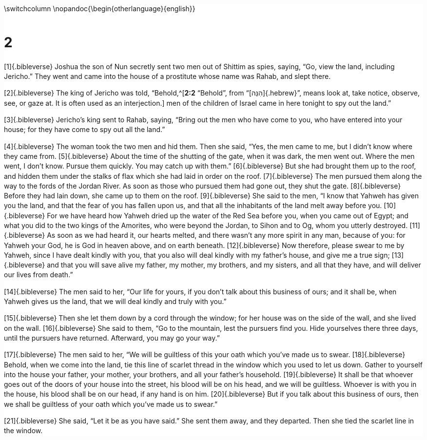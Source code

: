 \switchcolumn
\nopandoc{\begin{otherlanguage}{english}}

# 2
[1]{.bibleverse} Joshua the son of Nun secretly sent two men out of Shittim as spies, saying, “Go, view the land, including Jericho.” They went and came into the house of a prostitute whose name was Rahab, and slept there. 

[2]{.bibleverse} The king of Jericho was told, “Behold,^[**2:2** “Behold”, from “[הִנֵּה]{.hebrew}”, means look at, take notice, observe, see, or gaze at. It is often used as an interjection.] men of the children of Israel came in here tonight to spy out the land.” 

[3]{.bibleverse} Jericho’s king sent to Rahab, saying, “Bring out the men who have come to you, who have entered into your house; for they have come to spy out all the land.” 

[4]{.bibleverse} The woman took the two men and hid them. Then she said, “Yes, the men came to me, but I didn’t know where they came from. [5]{.bibleverse} About the time of the shutting of the gate, when it was dark, the men went out. Where the men went, I don’t know. Pursue them quickly. You may catch up with them.” [6]{.bibleverse} But she had brought them up to the roof, and hidden them under the stalks of flax which she had laid in order on the roof. [7]{.bibleverse} The men pursued them along the way to the fords of the Jordan River. As soon as those who pursued them had gone out, they shut the gate. [8]{.bibleverse} Before they had lain down, she came up to them on the roof. [9]{.bibleverse} She said to the men, “I know that Yahweh has given you the land, and that the fear of you has fallen upon us, and that all the inhabitants of the land melt away before you. [10]{.bibleverse} For we have heard how Yahweh dried up the water of the Red Sea before you, when you came out of Egypt; and what you did to the two kings of the Amorites, who were beyond the Jordan, to Sihon and to Og, whom you utterly destroyed. [11]{.bibleverse} As soon as we had heard it, our hearts melted, and there wasn’t any more spirit in any man, because of you: for Yahweh your God, he is God in heaven above, and on earth beneath. [12]{.bibleverse} Now therefore, please swear to me by Yahweh, since I have dealt kindly with you, that you also will deal kindly with my father’s house, and give me a true sign; [13]{.bibleverse} and that you will save alive my father, my mother, my brothers, and my sisters, and all that they have, and will deliver our lives from death.” 

[14]{.bibleverse} The men said to her, “Our life for yours, if you don’t talk about this business of ours; and it shall be, when Yahweh gives us the land, that we will deal kindly and truly with you.” 

[15]{.bibleverse} Then she let them down by a cord through the window; for her house was on the side of the wall, and she lived on the wall. [16]{.bibleverse} She said to them, “Go to the mountain, lest the pursuers find you. Hide yourselves there three days, until the pursuers have returned. Afterward, you may go your way.” 

[17]{.bibleverse} The men said to her, “We will be guiltless of this your oath which you’ve made us to swear. [18]{.bibleverse} Behold, when we come into the land, tie this line of scarlet thread in the window which you used to let us down. Gather to yourself into the house your father, your mother, your brothers, and all your father’s household. [19]{.bibleverse} It shall be that whoever goes out of the doors of your house into the street, his blood will be on his head, and we will be guiltless. Whoever is with you in the house, his blood shall be on our head, if any hand is on him. [20]{.bibleverse} But if you talk about this business of ours, then we shall be guiltless of your oath which you’ve made us to swear.” 

[21]{.bibleverse} She said, “Let it be as you have said.” She sent them away, and they departed. Then she tied the scarlet line in the window. 
